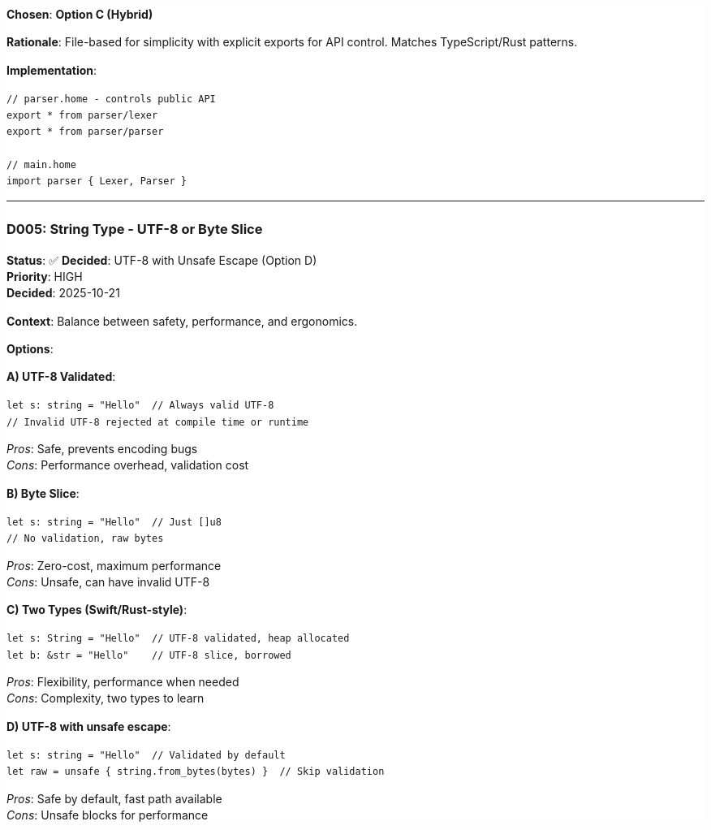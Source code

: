 **Chosen**: **Option C (Hybrid)**  

**Rationale**: File-based for simplicity with explicit exports for API control. Matches TypeScript/Rust patterns.

**Implementation**:
```home
// parser.home - controls public API
export * from parser/lexer
export * from parser/parser

// main.home
import parser { Lexer, Parser }
```

---

### D005: String Type - UTF-8 or Byte Slice
**Status**: ✅ **Decided**: UTF-8 with Unsafe Escape (Option D)  
**Priority**: HIGH  
**Decided**: 2025-10-21

**Context**:
Balance between safety, performance, and ergonomics.

**Options**:

**A) UTF-8 Validated**:
```home
let s: string = "Hello"  // Always valid UTF-8
// Invalid UTF-8 rejected at compile time or runtime
```
*Pros*: Safe, prevents encoding bugs  
*Cons*: Performance overhead, validation cost

**B) Byte Slice**:
```home
let s: string = "Hello"  // Just []u8
// No validation, raw bytes
```
*Pros*: Zero-cost, maximum performance  
*Cons*: Unsafe, can have invalid UTF-8

**C) Two Types (Swift/Rust-style)**:
```home
let s: String = "Hello"  // UTF-8 validated, heap allocated
let b: &str = "Hello"    // UTF-8 slice, borrowed
```
*Pros*: Flexibility, performance when needed  
*Cons*: Complexity, two types to learn

**D) UTF-8 with unsafe escape**:
```home
let s: string = "Hello"  // Validated by default
let raw = unsafe { string.from_bytes(bytes) }  // Skip validation
```
*Pros*: Safe by default, fast path available  
*Cons*: Unsafe blocks for performance
